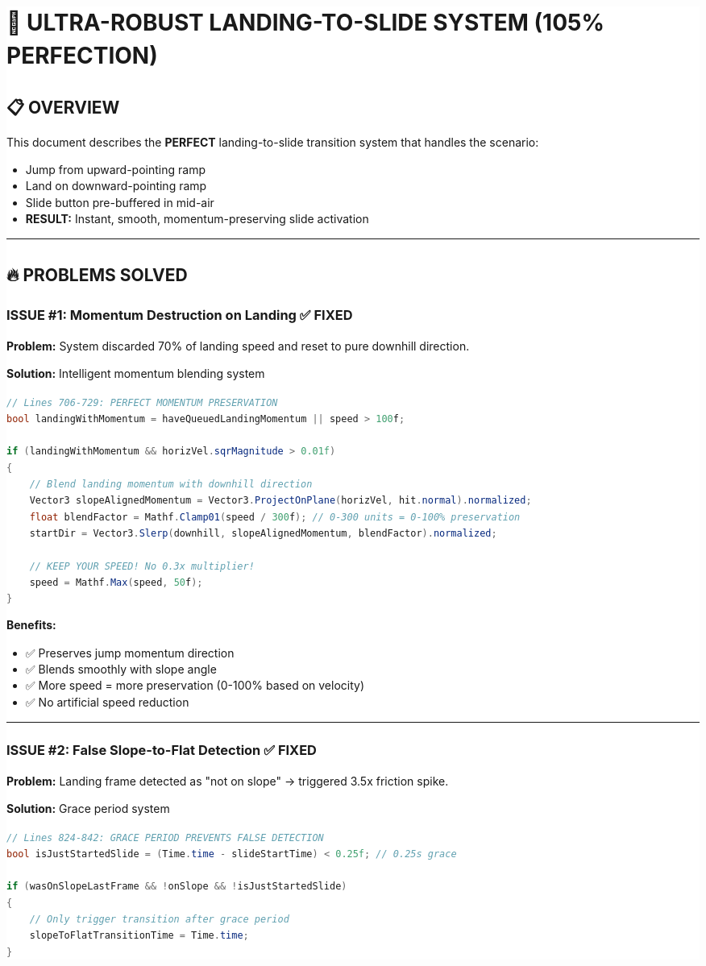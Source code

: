# 🚀 ULTRA-ROBUST LANDING-TO-SLIDE SYSTEM (105% PERFECTION)

## 📋 OVERVIEW

This document describes the **PERFECT** landing-to-slide transition system that handles the scenario:
- Jump from upward-pointing ramp
- Land on downward-pointing ramp
- Slide button pre-buffered in mid-air
- **RESULT:** Instant, smooth, momentum-preserving slide activation

---

## 🔥 PROBLEMS SOLVED

### **ISSUE #1: Momentum Destruction on Landing** ✅ FIXED
**Problem:** System discarded 70% of landing speed and reset to pure downhill direction.

**Solution:** Intelligent momentum blending system
```csharp
// Lines 706-729: PERFECT MOMENTUM PRESERVATION
bool landingWithMomentum = haveQueuedLandingMomentum || speed > 100f;

if (landingWithMomentum && horizVel.sqrMagnitude > 0.01f)
{
    // Blend landing momentum with downhill direction
    Vector3 slopeAlignedMomentum = Vector3.ProjectOnPlane(horizVel, hit.normal).normalized;
    float blendFactor = Mathf.Clamp01(speed / 300f); // 0-300 units = 0-100% preservation
    startDir = Vector3.Slerp(downhill, slopeAlignedMomentum, blendFactor).normalized;
    
    // KEEP YOUR SPEED! No 0.3x multiplier!
    speed = Mathf.Max(speed, 50f);
}
```

**Benefits:**
- ✅ Preserves jump momentum direction
- ✅ Blends smoothly with slope angle
- ✅ More speed = more preservation (0-100% based on velocity)
- ✅ No artificial speed reduction

---

### **ISSUE #2: False Slope-to-Flat Detection** ✅ FIXED
**Problem:** Landing frame detected as "not on slope" → triggered 3.5x friction spike.

**Solution:** Grace period system
```csharp
// Lines 824-842: GRACE PERIOD PREVENTS FALSE DETECTION
bool isJustStartedSlide = (Time.time - slideStartTime) < 0.25f; // 0.25s grace

if (wasOnSlopeLastFrame && !onSlope && !isJustStartedSlide)
{
    // Only trigger transition after grace period
    slopeToFlatTransitionTime = Time.time;
}
```
